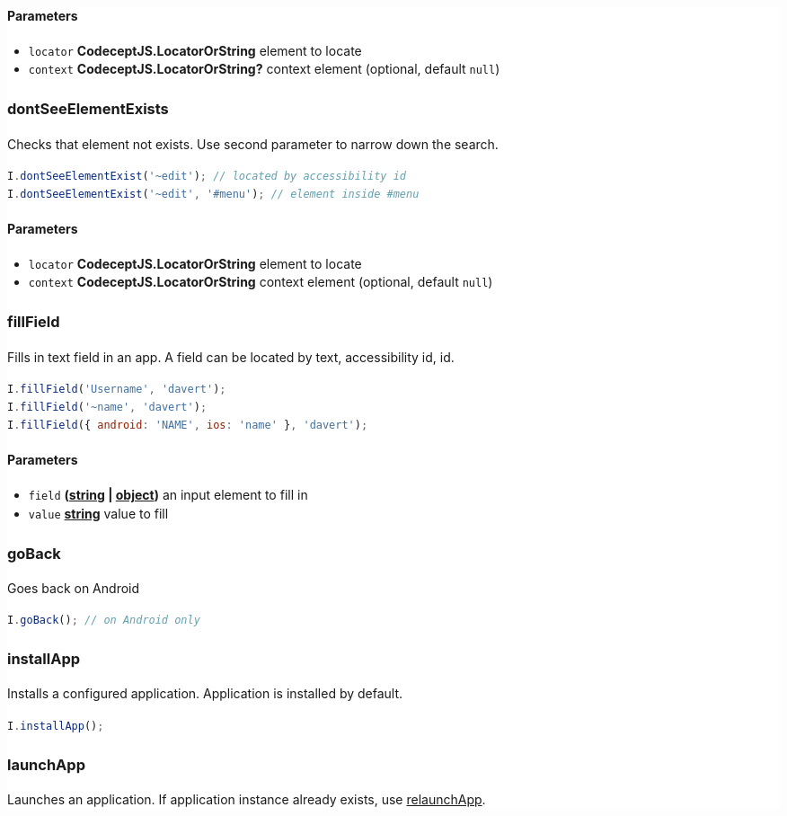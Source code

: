 #### Parameters

-   `locator` **CodeceptJS.LocatorOrString** element to locate
-   `context` **CodeceptJS.LocatorOrString?** context element (optional, default `null`)

### dontSeeElementExists

Checks that element not exists.
Use second parameter to narrow down the search.

```js
I.dontSeeElementExist('~edit'); // located by accessibility id
I.dontSeeElementExist('~edit', '#menu'); // element inside #menu
```

#### Parameters

-   `locator` **CodeceptJS.LocatorOrString** element to locate
-   `context` **CodeceptJS.LocatorOrString** context element (optional, default `null`)

### fillField

Fills in text field in an app.
A field can be located by text, accessibility id, id.

```js
I.fillField('Username', 'davert');
I.fillField('~name', 'davert');
I.fillField({ android: 'NAME', ios: 'name' }, 'davert');
```

#### Parameters

-   `field` **([string][6] \| [object][7])** an input element to fill in
-   `value` **[string][6]** value to fill

### goBack

Goes back on Android

```js
I.goBack(); // on Android only
```

### installApp

Installs a configured application.
Application is installed by default.

```js
I.installApp();
```

### launchApp

Launches an application. If application instance already exists, use [relaunchApp][10].


[1]: https://github.com/wix/Detox
[2]: https://github.com/wix/Detox/blob/master/docs/Introduction.GettingStarted.md
[3]: https://github.com/wix/Detox/blob/master/docs/Introduction.Android.md
[4]: https://github.com/wix/Detox/blob/master/docs/Introduction.GettingStarted.md#step-4-build-your-app-and-run-detox-tests
[5]: https://codecept.io
[6]: https://developer.mozilla.org/docs/Web/JavaScript/Reference/Global_Objects/String
[7]: https://developer.mozilla.org/docs/Web/JavaScript/Reference/Global_Objects/Object
[8]: #tap
[9]: https://developer.mozilla.org/docs/Web/JavaScript/Reference/Global_Objects/Number
[10]: #relaunchApp
[11]: https://developer.mozilla.org/docs/Web/JavaScript/Reference/Statements/function
[12]: #click